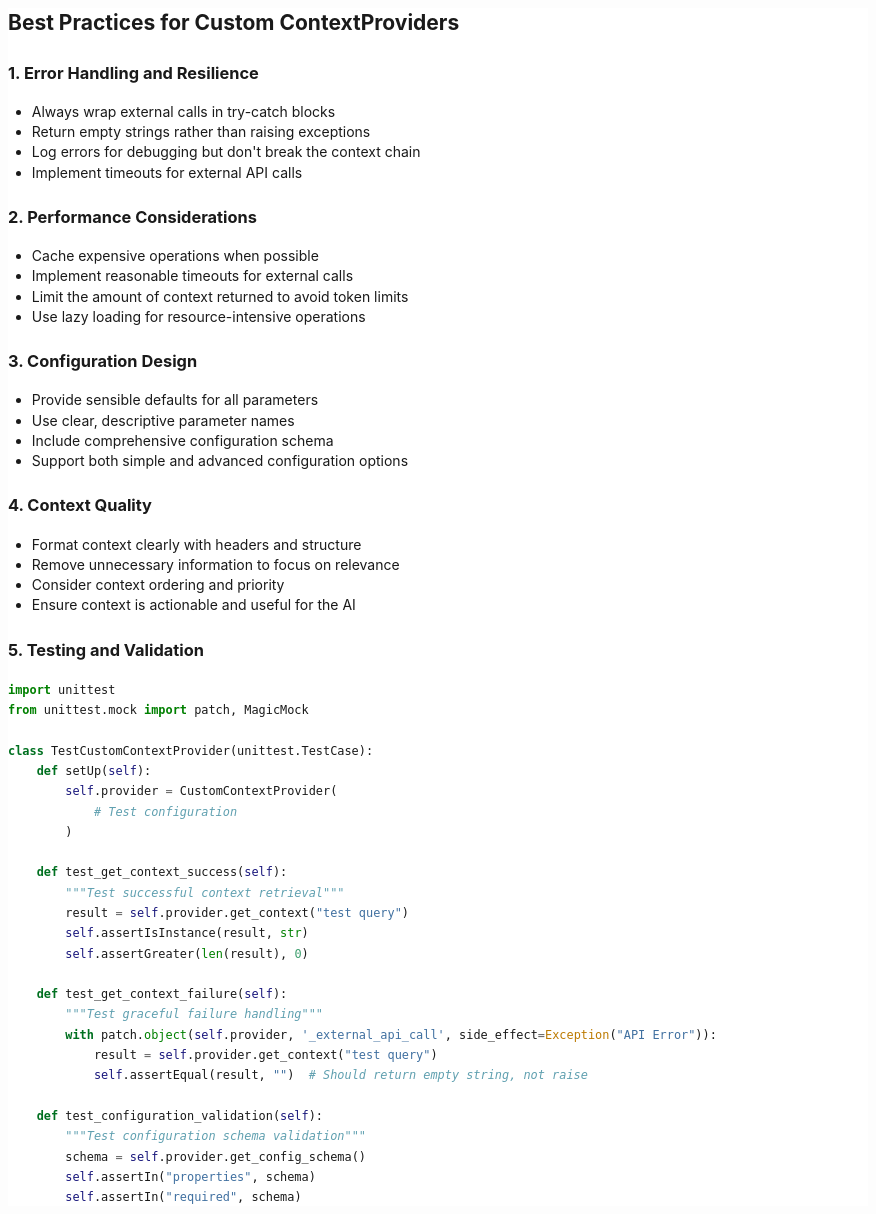 ## Best Practices for Custom ContextProviders

### 1. Error Handling and Resilience

- Always wrap external calls in try-catch blocks
- Return empty strings rather than raising exceptions
- Log errors for debugging but don't break the context chain
- Implement timeouts for external API calls

### 2. Performance Considerations

- Cache expensive operations when possible
- Implement reasonable timeouts for external calls
- Limit the amount of context returned to avoid token limits
- Use lazy loading for resource-intensive operations

### 3. Configuration Design

- Provide sensible defaults for all parameters
- Use clear, descriptive parameter names
- Include comprehensive configuration schema
- Support both simple and advanced configuration options

### 4. Context Quality

- Format context clearly with headers and structure
- Remove unnecessary information to focus on relevance
- Consider context ordering and priority
- Ensure context is actionable and useful for the AI

### 5. Testing and Validation

```python
import unittest
from unittest.mock import patch, MagicMock

class TestCustomContextProvider(unittest.TestCase):
    def setUp(self):
        self.provider = CustomContextProvider(
            # Test configuration
        )
    
    def test_get_context_success(self):
        """Test successful context retrieval"""
        result = self.provider.get_context("test query")
        self.assertIsInstance(result, str)
        self.assertGreater(len(result), 0)
    
    def test_get_context_failure(self):
        """Test graceful failure handling"""
        with patch.object(self.provider, '_external_api_call', side_effect=Exception("API Error")):
            result = self.provider.get_context("test query")
            self.assertEqual(result, "")  # Should return empty string, not raise
    
    def test_configuration_validation(self):
        """Test configuration schema validation"""
        schema = self.provider.get_config_schema()
        self.assertIn("properties", schema)
        self.assertIn("required", schema)
```
